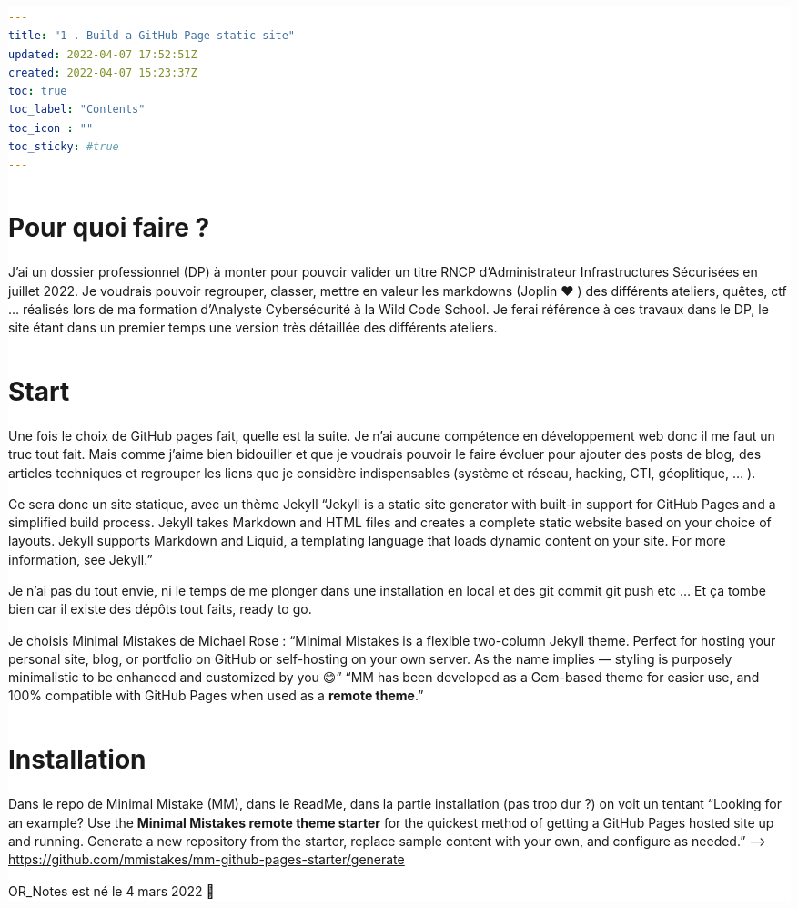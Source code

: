```yaml
---
title: "1 . Build a GitHub Page static site"
updated: 2022-04-07 17:52:51Z
created: 2022-04-07 15:23:37Z
toc: true
toc_label: "Contents"
toc_icon : ""
toc_sticky: #true
---
```


# Pour quoi faire ?

J’ai un dossier professionnel (DP) à monter pour pouvoir valider un titre RNCP d’Administrateur Infrastructures Sécurisées en juillet 2022. Je voudrais pouvoir regrouper, classer, mettre en valeur les markdowns (Joplin ❤️ ) des différents ateliers, quêtes, ctf … réalisés lors de ma formation d’Analyste Cybersécurité à la Wild Code School. Je ferai référence à ces travaux dans le DP, le site étant dans un premier temps une version très détaillée des différents ateliers.

# Start

Une fois le choix de GitHub pages fait, quelle est la suite. Je n’ai aucune compétence en développement web donc il me faut un truc tout fait. Mais comme j’aime bien bidouiller et que je voudrais pouvoir le faire évoluer pour ajouter des posts de blog, des articles techniques et regrouper les liens que je considère indispensables (système et réseau, hacking, CTI, géoplitique, … ).

Ce sera donc un site statique, avec un thème Jekyll “Jekyll is a static site generator with built-in support for GitHub Pages and a simplified build process. Jekyll takes Markdown and HTML files and creates a complete static website based on your choice of layouts. Jekyll supports Markdown and Liquid, a templating language that loads dynamic content on your site. For more information, see Jekyll.”

Je n’ai pas du tout envie, ni le temps de me plonger dans une installation en local et des git commit git push etc … Et ça tombe bien car il existe des dépôts tout faits, ready to go.

Je choisis Minimal Mistakes de Michael Rose : “Minimal Mistakes is a flexible two-column Jekyll theme. Perfect for hosting your personal site, blog, or portfolio on GitHub or self-hosting on your own server. As the name implies — styling is purposely minimalistic to be enhanced and customized by you 😄” “MM has been developed as a Gem-based theme for easier use, and 100% compatible with GitHub Pages when used as a **remote theme**.”

# Installation

Dans le repo de Minimal Mistake (MM), dans le ReadMe, dans la partie installation (pas trop dur ?) on voit un tentant “Looking for an example? Use the **Minimal Mistakes remote theme starter** for the quickest method of getting a GitHub Pages hosted site up and running. Generate a new repository from the starter, replace sample content with your own, and configure as needed.” –> https://github.com/mmistakes/mm-github-pages-starter/generate

OR_Notes est né le 4 mars 2022 👶
